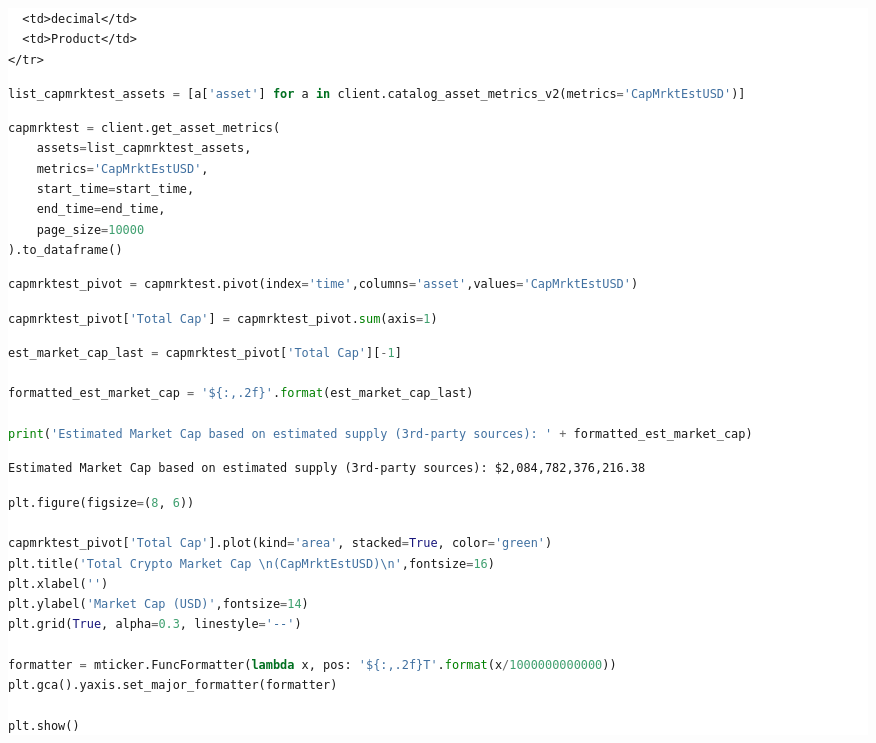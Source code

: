       <td>decimal</td>
      <td>Product</td>
    </tr>
  </tbody>
</table>
</div>




```python
list_capmrktest_assets = [a['asset'] for a in client.catalog_asset_metrics_v2(metrics='CapMrktEstUSD')]
```


```python
capmrktest = client.get_asset_metrics(
    assets=list_capmrktest_assets,
    metrics='CapMrktEstUSD',
    start_time=start_time,
    end_time=end_time,
    page_size=10000
).to_dataframe()
```


```python
capmrktest_pivot = capmrktest.pivot(index='time',columns='asset',values='CapMrktEstUSD')
```


```python
capmrktest_pivot['Total Cap'] = capmrktest_pivot.sum(axis=1)
```


```python
est_market_cap_last = capmrktest_pivot['Total Cap'][-1]

formatted_est_market_cap = '${:,.2f}'.format(est_market_cap_last)

print('Estimated Market Cap based on estimated supply (3rd-party sources): ' + formatted_est_market_cap)
```

    Estimated Market Cap based on estimated supply (3rd-party sources): $2,084,782,376,216.38



```python
plt.figure(figsize=(8, 6))

capmrktest_pivot['Total Cap'].plot(kind='area', stacked=True, color='green')
plt.title('Total Crypto Market Cap \n(CapMrktEstUSD)\n',fontsize=16)
plt.xlabel('') 
plt.ylabel('Market Cap (USD)',fontsize=14)
plt.grid(True, alpha=0.3, linestyle='--')

formatter = mticker.FuncFormatter(lambda x, pos: '${:,.2f}T'.format(x/1000000000000))
plt.gca().yaxis.set_major_formatter(formatter)

plt.show()
```

